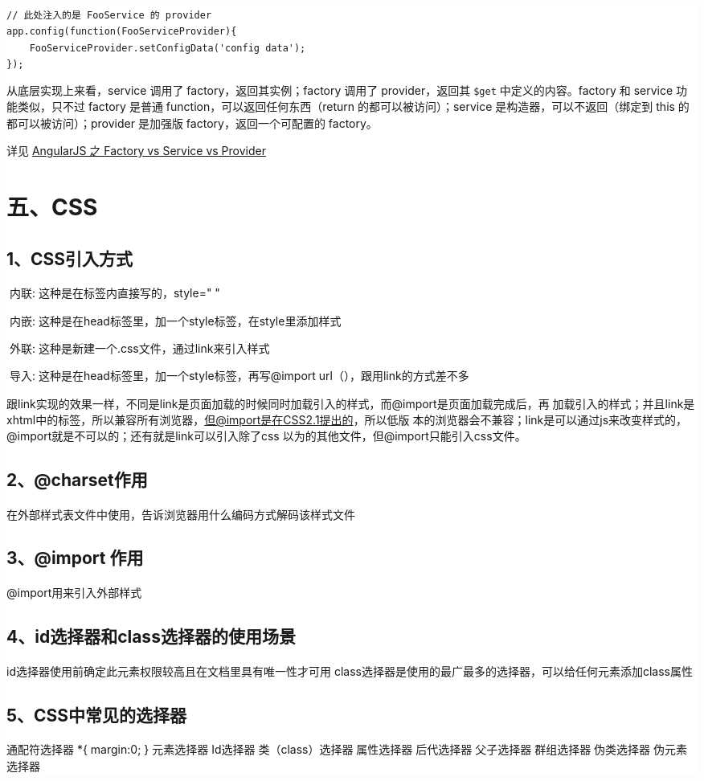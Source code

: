 ```
// 此处注入的是 FooService 的 provider
app.config(function(FooServiceProvider){
    FooServiceProvider.setConfigData('config data');
});
```

从底层实现上来看，service 调用了 factory，返回其实例；factory 调用了 provider，返回其 `$get` 中定义的内容。factory 和 service 功能类似，只不过 factory 是普通 function，可以返回任何东西（return 的都可以被访问）；service 是构造器，可以不返回（绑定到 this 的都可以被访问）；provider 是加强版 factory，返回一个可配置的 factory。

详见 [AngularJS 之 Factory vs Service vs Provider](http://www.oschina.net/translate/angularjs-factory-vs-service-vs-provider)



# 五、CSS

## 1、CSS引入方式

​	内联: 这种是在标签内直接写的，style="   "

​	内嵌: 这种是在head标签里，加一个style标签，在style里添加样式

​	外联: 这种是新建一个.css文件，通过link来引入样式

​	导入: 这种是在head标签里，加一个style标签，再写@import  url（），跟用link的方式差不多

​	跟link实现的效果一样，不同是link是页面加载的时候同时加载引入的样式，而@import是页面加载完成后，再	加载引入的样式；并且link是xhtml中的标签，所以兼容所有浏览器，但@import是在CSS2.1提出的，所以低版	本的浏览器会不兼容；link是可以通过js来改变样式的，@import就是不可以的；还有就是link可以引入除了css	以为的其他文件，但@import只能引入css文件。

## 2、@charset作用

在外部样式表文件中使用，告诉浏览器用什么编码方式解码该样式文件

## 3、@import 作用

@import用来引入外部样式

<style> @import url('base.css') body{ margin:0; } </style>
## 4、id选择器和class选择器的使用场景

id选择器使用前确定此元素权限较高且在文档里具有唯一性才可用
class选择器是使用的最广最多的选择器，可以给任何元素添加class属性

## 5、CSS中常见的选择器

通配符选择器
*{ margin:0; }
元素选择器
Id选择器
类（class）选择器
属性选择器
后代选择器
父子选择器
群组选择器
伪类选择器
伪元素选择器
